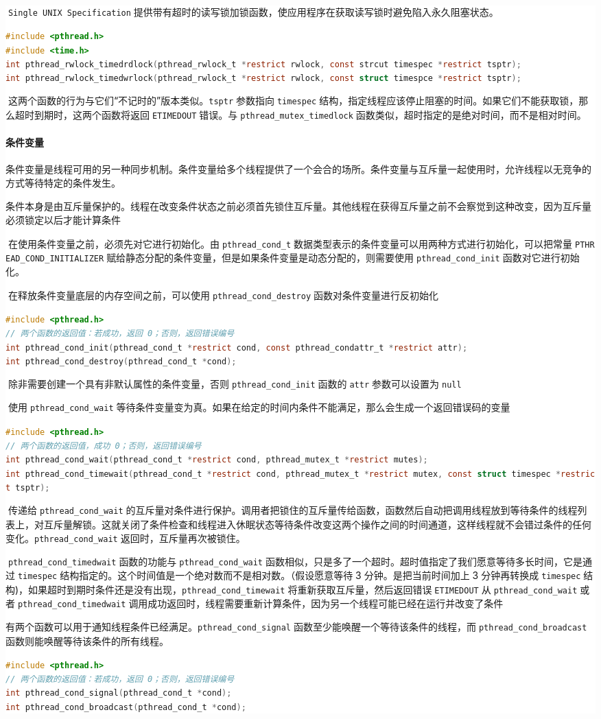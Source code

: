 ​	`Single UNIX Specification` 提供带有超时的读写锁加锁函数，使应用程序在获取读写锁时避免陷入永久阻塞状态。

```c
#include <pthread.h>
#include <time.h>
int pthread_rwlock_timedrdlock(pthread_rwlock_t *restrict rwlock, const strcut timespec *restrict tsptr);
int pthread_rwlock_timedwrlock(pthread_rwlock_t *restrict rwlock, const struct timespce *restrict tsptr);
```

​	这两个函数的行为与它们“不记时的”版本类似。`tsptr` 参数指向 `timespec` 结构，指定线程应该停止阻塞的时间。如果它们不能获取锁，那么超时到期时，这两个函数将返回 `ETIMEDOUT` 错误。与 `pthread_mutex_timedlock` 函数类似，超时指定的是绝对时间，而不是相对时间。

#### 条件变量

​	条件变量是线程可用的另一种同步机制。条件变量给多个线程提供了一个会合的场所。条件变量与互斥量一起使用时，允许线程以无竞争的方式等待特定的条件发生。

​	条件本身是由互斥量保护的。线程在改变条件状态之前必须首先锁住互斥量。其他线程在获得互斥量之前不会察觉到这种改变，因为互斥量必须锁定以后才能计算条件

​	在使用条件变量之前，必须先对它进行初始化。由 `pthread_cond_t` 数据类型表示的条件变量可以用两种方式进行初始化，可以把常量 `PTHREAD_COND_INITIALIZER` 赋给静态分配的条件变量，但是如果条件变量是动态分配的，则需要使用 `pthread_cond_init` 函数对它进行初始化。

​	在释放条件变量底层的内存空间之前，可以使用 `pthread_cond_destroy` 函数对条件变量进行反初始化

```c
#include <pthread.h>
// 两个函数的返回值：若成功，返回 0；否则，返回错误编号
int pthread_cond_init(pthread_cond_t *restrict cond, const pthread_condattr_t *restrict attr);
int pthread_cond_destroy(pthread_cond_t *cond);
```

​	除非需要创建一个具有非默认属性的条件变量，否则 `pthread_cond_init` 函数的 `attr` 参数可以设置为 `null` 

​	使用 `pthread_cond_wait` 等待条件变量变为真。如果在给定的时间内条件不能满足，那么会生成一个返回错误码的变量

```c
#include <pthread.h>
// 两个函数的返回值，成功 0；否则，返回错误编号
int pthread_cond_wait(pthread_cond_t *restrict cond, pthread_mutex_t *restrict mutes);
int pthread_cond_timewait(pthread_cond_t *restrict cond, pthread_mutex_t *restrict mutex, const struct timespec *restrict tsptr);
```

​	传递给 `pthread_cond_wait` 的互斥量对条件进行保护。调用者把锁住的互斥量传给函数，函数然后自动把调用线程放到等待条件的线程列表上，对互斥量解锁。这就关闭了条件检查和线程进入休眠状态等待条件改变这两个操作之间的时间通道，这样线程就不会错过条件的任何变化。`pthread_cond_wait` 返回时，互斥量再次被锁住。

​	`pthread_cond_timedwait` 函数的功能与 `pthread_cond_wait` 函数相似，只是多了一个超时。超时值指定了我们愿意等待多长时间，它是通过 `timespec` 结构指定的。这个时间值是一个绝对数而不是相对数。（假设愿意等待 3 分钟。是把当前时间加上 3 分钟再转换成 `timespec` 结构)，如果超时到期时条件还是没有出现，`pthread_cond_timewait` 将重新获取互斥量，然后返回错误 `ETIMEDOUT` 从 `pthread_cond_wait` 或者 `pthread_cond_timedwait` 调用成功返回时，线程需要重新计算条件，因为另一个线程可能已经在运行并改变了条件

​	有两个函数可以用于通知线程条件已经满足。`pthread_cond_signal` 函数至少能唤醒一个等待该条件的线程，而 `pthread_cond_broadcast` 函数则能唤醒等待该条件的所有线程。

```c
#include <pthread.h>
// 两个函数的返回值：若成功，返回 0；否则，返回错误编号
int pthread_cond_signal(pthread_cond_t *cond);
int pthread_cond_broadcast(pthread_cond_t *cond);
```
